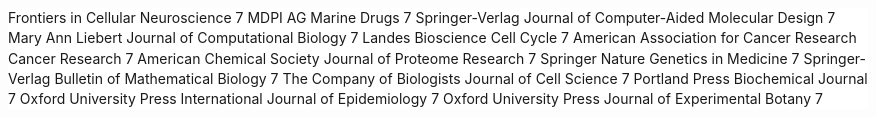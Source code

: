 <td align="left">Frontiers in Cellular Neuroscience</td>
<td align="right">7</td>
</tr>
<tr class="odd">
<td align="left">MDPI AG</td>
<td align="left">Marine Drugs</td>
<td align="right">7</td>
</tr>
<tr class="even">
<td align="left">Springer-Verlag</td>
<td align="left">Journal of Computer-Aided Molecular Design</td>
<td align="right">7</td>
</tr>
<tr class="odd">
<td align="left">Mary Ann Liebert</td>
<td align="left">Journal of Computational Biology</td>
<td align="right">7</td>
</tr>
<tr class="even">
<td align="left">Landes Bioscience</td>
<td align="left">Cell Cycle</td>
<td align="right">7</td>
</tr>
<tr class="odd">
<td align="left">American Association for Cancer Research</td>
<td align="left">Cancer Research</td>
<td align="right">7</td>
</tr>
<tr class="even">
<td align="left">American Chemical Society</td>
<td align="left">Journal of Proteome Research</td>
<td align="right">7</td>
</tr>
<tr class="odd">
<td align="left">Springer Nature</td>
<td align="left">Genetics in Medicine</td>
<td align="right">7</td>
</tr>
<tr class="even">
<td align="left">Springer-Verlag</td>
<td align="left">Bulletin of Mathematical Biology</td>
<td align="right">7</td>
</tr>
<tr class="odd">
<td align="left">The Company of Biologists</td>
<td align="left">Journal of Cell Science</td>
<td align="right">7</td>
</tr>
<tr class="even">
<td align="left">Portland Press</td>
<td align="left">Biochemical Journal</td>
<td align="right">7</td>
</tr>
<tr class="odd">
<td align="left">Oxford University Press</td>
<td align="left">International Journal of Epidemiology</td>
<td align="right">7</td>
</tr>
<tr class="even">
<td align="left">Oxford University Press</td>
<td align="left">Journal of Experimental Botany</td>
<td align="right">7</td>
</tr>
<tr class="odd">